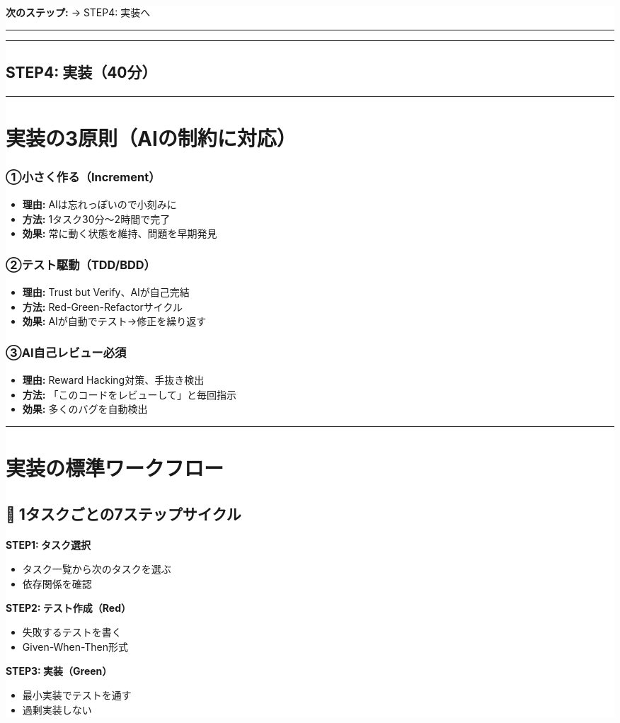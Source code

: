 **次のステップ:**
→ STEP4: 実装へ

---

---



## STEP4: 実装（40分）

---



# 実装の3原則（AIの制約に対応）

### ①小さく作る（Increment）
- **理由:** AIは忘れっぽいので小刻みに
- **方法:** 1タスク30分〜2時間で完了
- **効果:** 常に動く状態を維持、問題を早期発見

### ②テスト駆動（TDD/BDD）
- **理由:** Trust but Verify、AIが自己完結
- **方法:** Red-Green-Refactorサイクル
- **効果:** AIが自動でテスト→修正を繰り返す

### ③AI自己レビュー必須
- **理由:** Reward Hacking対策、手抜き検出
- **方法:** 「このコードをレビューして」と毎回指示
- **効果:** 多くのバグを自動検出

---



# 実装の標準ワークフロー

## 🔄 1タスクごとの7ステップサイクル

**STEP1: タスク選択**
- タスク一覧から次のタスクを選ぶ
- 依存関係を確認

**STEP2: テスト作成（Red）**
- 失敗するテストを書く
- Given-When-Then形式

**STEP3: 実装（Green）**
- 最小実装でテストを通す
- 過剰実装しない
